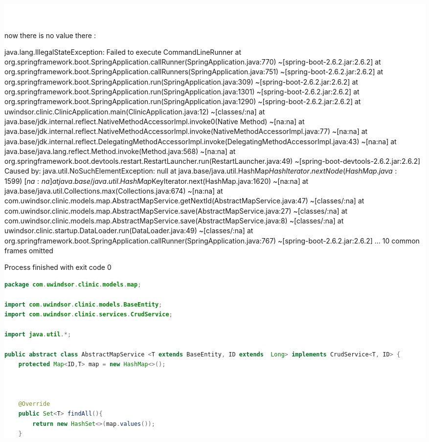 ```java




```



now there is no value there :

java.lang.IllegalStateException: Failed to execute CommandLineRunner
	at org.springframework.boot.SpringApplication.callRunner(SpringApplication.java:770) ~[spring-boot-2.6.2.jar:2.6.2]
	at org.springframework.boot.SpringApplication.callRunners(SpringApplication.java:751) ~[spring-boot-2.6.2.jar:2.6.2]
	at org.springframework.boot.SpringApplication.run(SpringApplication.java:309) ~[spring-boot-2.6.2.jar:2.6.2]
	at org.springframework.boot.SpringApplication.run(SpringApplication.java:1301) ~[spring-boot-2.6.2.jar:2.6.2]
	at org.springframework.boot.SpringApplication.run(SpringApplication.java:1290) ~[spring-boot-2.6.2.jar:2.6.2]
	at uwindsor.clinic.ClinicApplication.main(ClinicApplication.java:12) ~[classes/:na]
	at java.base/jdk.internal.reflect.NativeMethodAccessorImpl.invoke0(Native Method) ~[na:na]
	at java.base/jdk.internal.reflect.NativeMethodAccessorImpl.invoke(NativeMethodAccessorImpl.java:77) ~[na:na]
	at java.base/jdk.internal.reflect.DelegatingMethodAccessorImpl.invoke(DelegatingMethodAccessorImpl.java:43) ~[na:na]
	at java.base/java.lang.reflect.Method.invoke(Method.java:568) ~[na:na]
	at org.springframework.boot.devtools.restart.RestartLauncher.run(RestartLauncher.java:49) ~[spring-boot-devtools-2.6.2.jar:2.6.2]
Caused by: java.util.NoSuchElementException: null
	at java.base/java.util.HashMap$HashIterator.nextNode(HashMap.java:1599) ~[na:na]
	at java.base/java.util.HashMap$KeyIterator.next(HashMap.java:1620) ~[na:na]
	at java.base/java.util.Collections.max(Collections.java:674) ~[na:na]
	at com.uwindsor.clinic.models.map.AbstractMapService.getNextId(AbstractMapService.java:47) ~[classes/:na]
	at com.uwindsor.clinic.models.map.AbstractMapService.save(AbstractMapService.java:27) ~[classes/:na]
	at com.uwindsor.clinic.models.map.AbstractMapService.save(AbstractMapService.java:8) ~[classes/:na]
	at uwindsor.clinic.startup.DataLoader.run(DataLoader.java:49) ~[classes/:na]
	at org.springframework.boot.SpringApplication.callRunner(SpringApplication.java:767) ~[spring-boot-2.6.2.jar:2.6.2]
	... 10 common frames omitted


Process finished with exit code 0


```java
package com.uwindsor.clinic.models.map;

import com.uwindsor.clinic.models.BaseEntity;
import com.uwindsor.clinic.services.CrudService;

import java.util.*;

public abstract class AbstractMapService <T extends BaseEntity, ID extends  Long> implements CrudService<T, ID> {
    protected Map<ID,T> map = new HashMap<>();



    @Override
    public Set<T> findAll(){
        return new HashSet<>(map.values());
    }

```